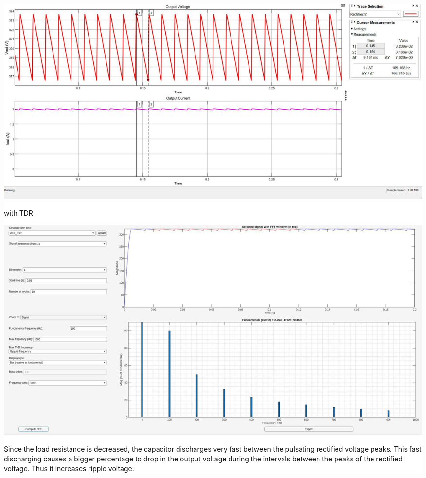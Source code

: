 ![2amp](img/2A.jpg)

with TDR

![2amp_tdr](img/FBR_2A.jpg)

Since the load resistance is decreased, the capacitor discharges very fast between the pulsating rectified voltage peaks. This fast discharging causes a bigger percentage to drop in the output voltage during the intervals between the peaks of the rectified voltage. Thus it increases ripple voltage.
